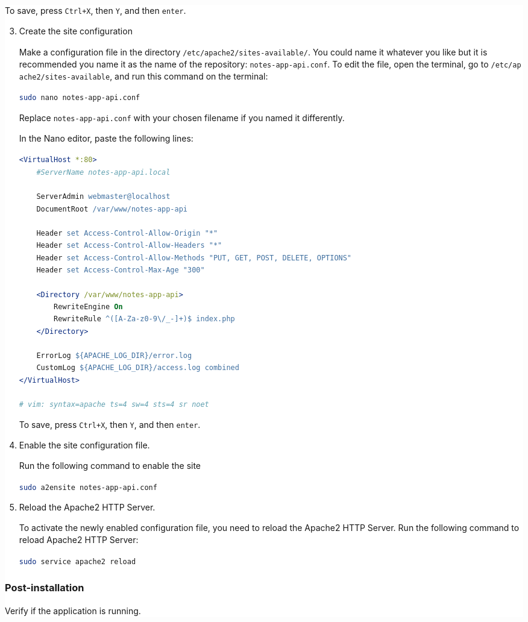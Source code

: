    To save, press `Ctrl+X`, then `Y`, and then `enter`.

3. Create the site configuration

   Make a configuration file in the directory `/etc/apache2/sites-available/`. You could name it whatever you like but it is recommended you name it as the name of the repository: `notes-app-api.conf`. To edit the file, open the terminal, go to `/etc/apache2/sites-available`, and run this command on the terminal:
   ```bash
   sudo nano notes-app-api.conf
   ```
   Replace `notes-app-api.conf` with your chosen filename if you named it differently.

   In the Nano editor, paste the following lines:
   ```apache
   <VirtualHost *:80>
	   #ServerName notes-app-api.local

	   ServerAdmin webmaster@localhost
	   DocumentRoot /var/www/notes-app-api

	   Header set Access-Control-Allow-Origin "*"
	   Header set Access-Control-Allow-Headers "*"
	   Header set Access-Control-Allow-Methods "PUT, GET, POST, DELETE, OPTIONS"
	   Header set Access-Control-Max-Age "300"

	   <Directory /var/www/notes-app-api>
		   RewriteEngine On
		   RewriteRule ^([A-Za-z0-9\/_-]+)$ index.php
	   </Directory>

	   ErrorLog ${APACHE_LOG_DIR}/error.log
	   CustomLog ${APACHE_LOG_DIR}/access.log combined
   </VirtualHost>

   # vim: syntax=apache ts=4 sw=4 sts=4 sr noet
   ```
   To save, press `Ctrl+X`, then `Y`, and then `enter`.
   
4. Enable the site configuration file.

   Run the following command to enable the site
   ```bash
   sudo a2ensite notes-app-api.conf
   ```

5. Reload the Apache2 HTTP Server.

   To activate the newly enabled configuration file, you need to reload the Apache2 HTTP Server. Run the following command to reload Apache2 HTTP Server:
   ```bash
   sudo service apache2 reload
   ```

### Post-installation
   Verify if the application is running.
